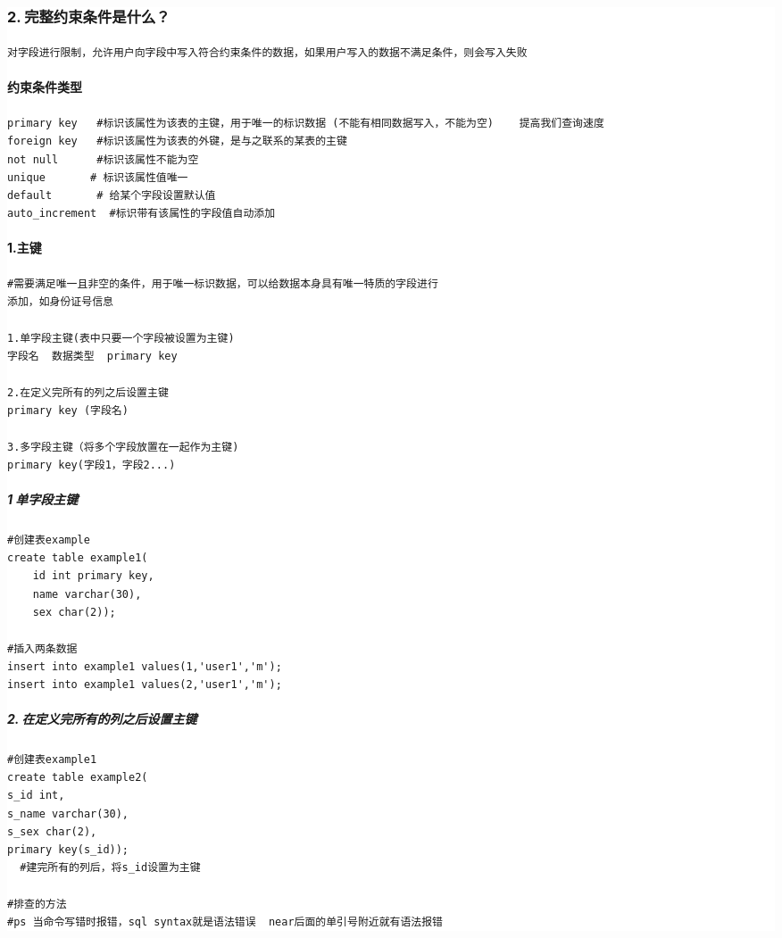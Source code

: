 ### 2. 完整约束条件是什么？

```
对字段进行限制，允许用户向字段中写入符合约束条件的数据，如果用户写入的数据不满足条件，则会写入失败
```

#### 约束条件类型

```mysql
primary key   #标识该属性为该表的主键，用于唯一的标识数据 (不能有相同数据写入，不能为空)    提高我们查询速度
foreign key   #标识该属性为该表的外键，是与之联系的某表的主键
not null      #标识该属性不能为空
unique		 # 标识该属性值唯一
default       # 给某个字段设置默认值
auto_increment  #标识带有该属性的字段值自动添加
```

#### 1.主键

```mysql
#需要满足唯一且非空的条件，用于唯一标识数据，可以给数据本身具有唯一特质的字段进行
添加，如身份证号信息

1.单字段主键(表中只要一个字段被设置为主键)
字段名  数据类型  primary key

2.在定义完所有的列之后设置主键
primary key (字段名)

3.多字段主键（将多个字段放置在一起作为主键)
primary key(字段1，字段2...)
```

##### 1 单字段主键

```mysql
#创建表example
create table example1(
	id int primary key,
	name varchar(30),
	sex char(2));

#插入两条数据
insert into example1 values(1,'user1','m');
insert into example1 values(2,'user1','m');
```

##### 2. 在定义完所有的列之后设置主键

```mysql
#创建表example1
create table example2(
s_id int,
s_name varchar(30),
s_sex char(2),
primary key(s_id));     
  #建完所有的列后，将s_id设置为主键

#排查的方法
#ps 当命令写错时报错，sql syntax就是语法错误  near后面的单引号附近就有语法报错
```
